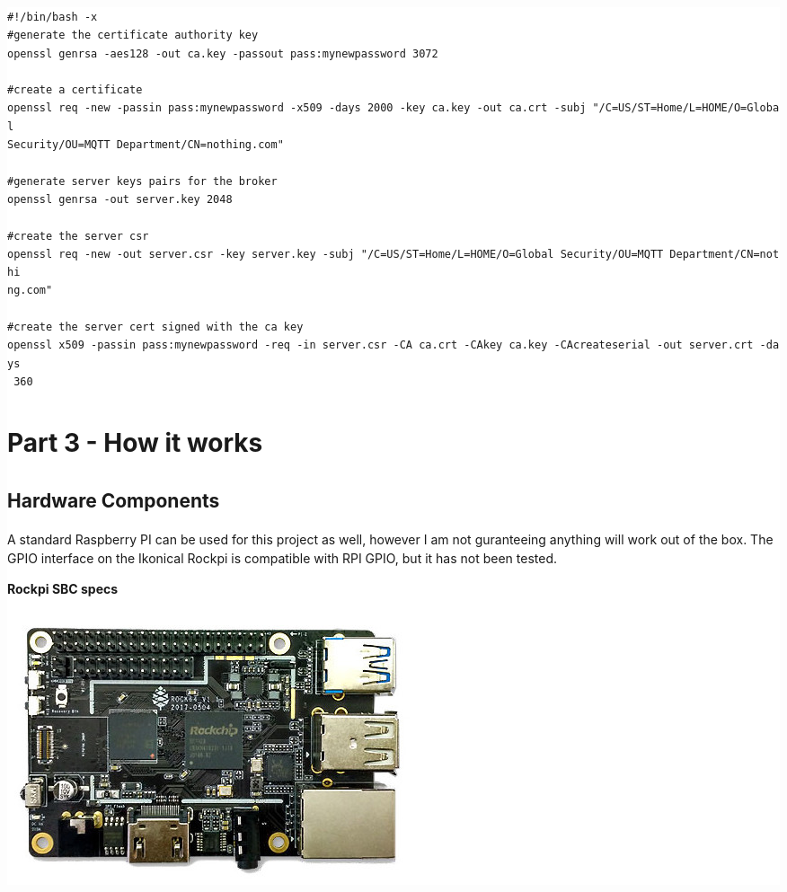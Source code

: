 ```
#!/bin/bash -x
#generate the certificate authority key
openssl genrsa -aes128 -out ca.key -passout pass:mynewpassword 3072

#create a certificate
openssl req -new -passin pass:mynewpassword -x509 -days 2000 -key ca.key -out ca.crt -subj "/C=US/ST=Home/L=HOME/O=Global
Security/OU=MQTT Department/CN=nothing.com"

#generate server keys pairs for the broker
openssl genrsa -out server.key 2048

#create the server csr
openssl req -new -out server.csr -key server.key -subj "/C=US/ST=Home/L=HOME/O=Global Security/OU=MQTT Department/CN=nothi
ng.com"

#create the server cert signed with the ca key
openssl x509 -passin pass:mynewpassword -req -in server.csr -CA ca.crt -CAkey ca.key -CAcreateserial -out server.crt -days
 360
```
# Part 3 - How it works

## Hardware Components

A standard Raspberry PI can be used for this project as well, however I am not guranteeing anything will work out of the box. The GPIO interface on the Ikonical Rockpi is compatible with RPI GPIO, but it has not been tested.

**Rockpi SBC specs**

<img src="./images/ROCK64.jpg">
